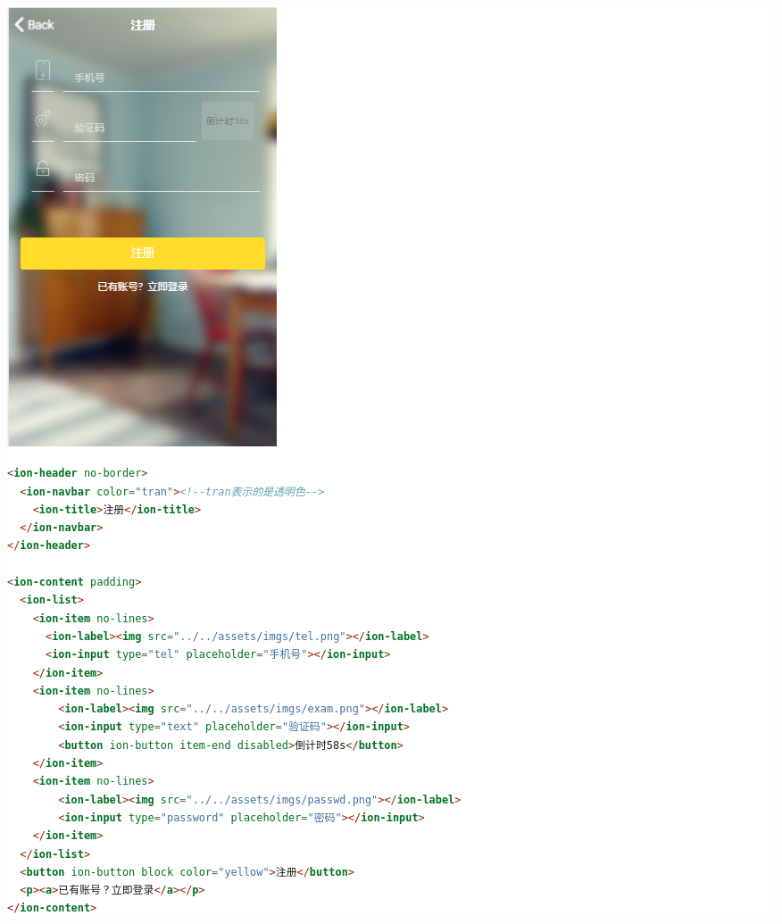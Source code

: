 ![ionic-ui](images/ionic-ui-06.png)

```html
<ion-header no-border>
  <ion-navbar color="tran"><!--tran表示的是透明色-->
    <ion-title>注册</ion-title>
  </ion-navbar>
</ion-header>

<ion-content padding>
  <ion-list>
    <ion-item no-lines>
      <ion-label><img src="../../assets/imgs/tel.png"></ion-label>
      <ion-input type="tel" placeholder="手机号"></ion-input>
    </ion-item>
    <ion-item no-lines>
        <ion-label><img src="../../assets/imgs/exam.png"></ion-label>
        <ion-input type="text" placeholder="验证码"></ion-input>
        <button ion-button item-end disabled>倒计时58s</button>
    </ion-item>
    <ion-item no-lines>
        <ion-label><img src="../../assets/imgs/passwd.png"></ion-label>
        <ion-input type="password" placeholder="密码"></ion-input>
    </ion-item>
  </ion-list>
  <button ion-button block color="yellow">注册</button>
  <p><a>已有账号？立即登录</a></p>
</ion-content>
```
